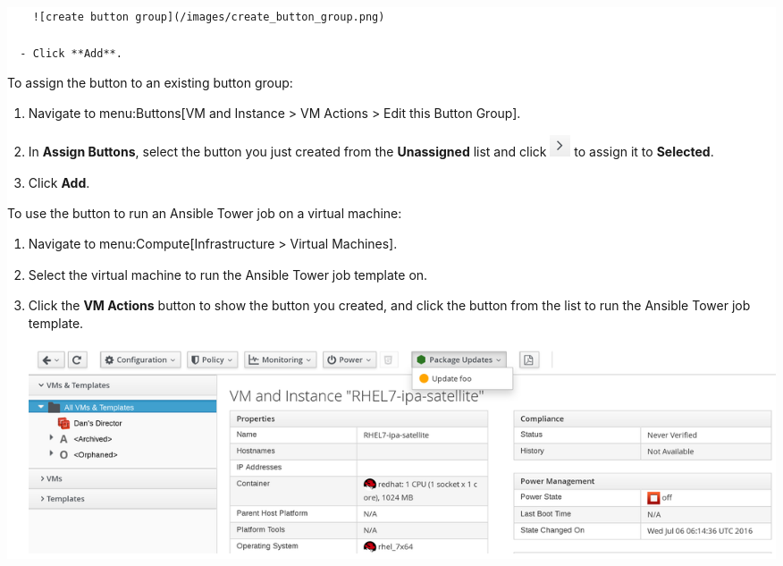         ![create button group](/images/create_button_group.png)

      - Click **Add**.

To assign the button to an existing button group:

1.  Navigate to menu:Buttons\[VM and Instance \> VM Actions \> Edit this
    Button Group\].

2.  In **Assign Buttons**, select the button you just created from the
    **Unassigned** list and click ![1876](/images/1876.png) to assign it
    to **Selected**.

3.  Click **Add**.

To use the button to run an Ansible Tower job on a virtual machine:

1.  Navigate to menu:Compute\[Infrastructure \> Virtual Machines\].

2.  Select the virtual machine to run the Ansible Tower job template on.

3.  Click the **VM Actions** button to show the button you created, and
    click the button from the list to run the Ansible Tower job
    template.

    ![run update button](/images/run_update_button.png)

